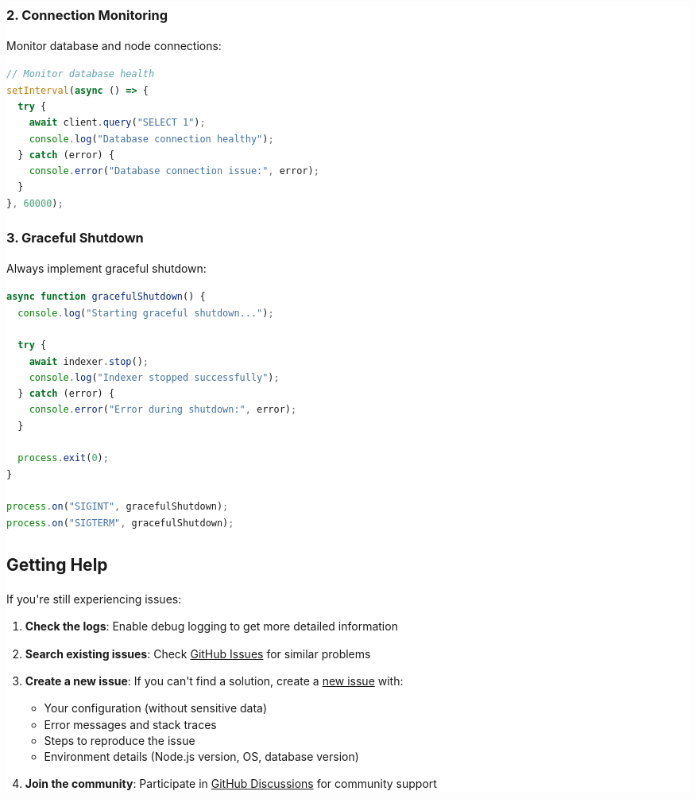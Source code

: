 ### 2. Connection Monitoring

Monitor database and node connections:

```typescript
// Monitor database health
setInterval(async () => {
  try {
    await client.query("SELECT 1");
    console.log("Database connection healthy");
  } catch (error) {
    console.error("Database connection issue:", error);
  }
}, 60000);
```

### 3. Graceful Shutdown

Always implement graceful shutdown:

```typescript
async function gracefulShutdown() {
  console.log("Starting graceful shutdown...");

  try {
    await indexer.stop();
    console.log("Indexer stopped successfully");
  } catch (error) {
    console.error("Error during shutdown:", error);
  }

  process.exit(0);
}

process.on("SIGINT", gracefulShutdown);
process.on("SIGTERM", gracefulShutdown);
```

## Getting Help

If you're still experiencing issues:

1. **Check the logs**: Enable debug logging to get more detailed information
2. **Search existing issues**: Check [GitHub Issues](https://github.com/Quantum3-Labs/auco/issues) for similar problems
3. **Create a new issue**: If you can't find a solution, create a [new issue](https://github.com/Quantum3-Labs/auco/issues/new) with:

   - Your configuration (without sensitive data)
   - Error messages and stack traces
   - Steps to reproduce the issue
   - Environment details (Node.js version, OS, database version)

4. **Join the community**: Participate in [GitHub Discussions](https://github.com/Quantum3-Labs/auco/discussions) for community support
